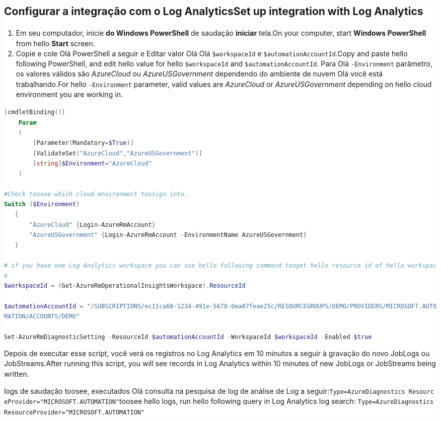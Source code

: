 ## <a name="set-up-integration-with-log-analytics"></a><span data-ttu-id="1e8d6-124">Configurar a integração com o Log Analytics</span><span class="sxs-lookup"><span data-stu-id="1e8d6-124">Set up integration with Log Analytics</span></span>
1. <span data-ttu-id="1e8d6-125">Em seu computador, inicie **do Windows PowerShell** de saudação **iniciar** tela.</span><span class="sxs-lookup"><span data-stu-id="1e8d6-125">On your computer, start **Windows PowerShell** from hello **Start** screen.</span></span>  
2. <span data-ttu-id="1e8d6-126">Copie e cole Olá PowerShell a seguir e Editar valor Olá Olá `$workspaceId` e `$automationAccountId`.</span><span class="sxs-lookup"><span data-stu-id="1e8d6-126">Copy and paste hello following PowerShell, and edit hello value for hello `$workspaceId` and `$automationAccountId`.</span></span>  <span data-ttu-id="1e8d6-127">Para Olá `-Environment` parâmetro, os valores válidos são *AzureCloud* ou *AzureUSGovernment* dependendo do ambiente de nuvem Olá você está trabalhando.</span><span class="sxs-lookup"><span data-stu-id="1e8d6-127">For hello `-Environment` parameter, valid values are *AzureCloud* or *AzureUSGovernment* depending on hello cloud environment you are working in.</span></span>     

```powershell
[cmdletBinding()]
    Param
    (
        [Parameter(Mandatory=$True)]
        [ValidateSet("AzureCloud","AzureUSGovernment")]
        [string]$Environment="AzureCloud"
    )

#Check toosee which cloud environment toosign into.
Switch ($Environment)
   {
       "AzureCloud" {Login-AzureRmAccount}
       "AzureUSGovernment" {Login-AzureRmAccount -EnvironmentName AzureUSGovernment} 
   }

# if you have one Log Analytics workspace you can use hello following command tooget hello resource id of hello workspace
$workspaceId = (Get-AzureRmOperationalInsightsWorkspace).ResourceId

$automationAccountId = "/SUBSCRIPTIONS/ec11ca60-1234-491e-5678-0ea07feae25c/RESOURCEGROUPS/DEMO/PROVIDERS/MICROSOFT.AUTOMATION/ACCOUNTS/DEMO" 

Set-AzureRmDiagnosticSetting -ResourceId $automationAccountId -WorkspaceId $workspaceId -Enabled $true

```

<span data-ttu-id="1e8d6-128">Depois de executar esse script, você verá os registros no Log Analytics em 10 minutos a seguir à gravação do novo JobLogs ou JobStreams.</span><span class="sxs-lookup"><span data-stu-id="1e8d6-128">After running this script, you will see records in Log Analytics within 10 minutes of new JobLogs or JobStreams being written.</span></span>

<span data-ttu-id="1e8d6-129">logs de saudação toosee, executados Olá consulta na pesquisa de log de análise de Log a seguir:`Type=AzureDiagnostics ResourceProvider="MICROSOFT.AUTOMATION"`</span><span class="sxs-lookup"><span data-stu-id="1e8d6-129">toosee hello logs, run hello following query in Log Analytics log search: `Type=AzureDiagnostics ResourceProvider="MICROSOFT.AUTOMATION"`</span></span>
